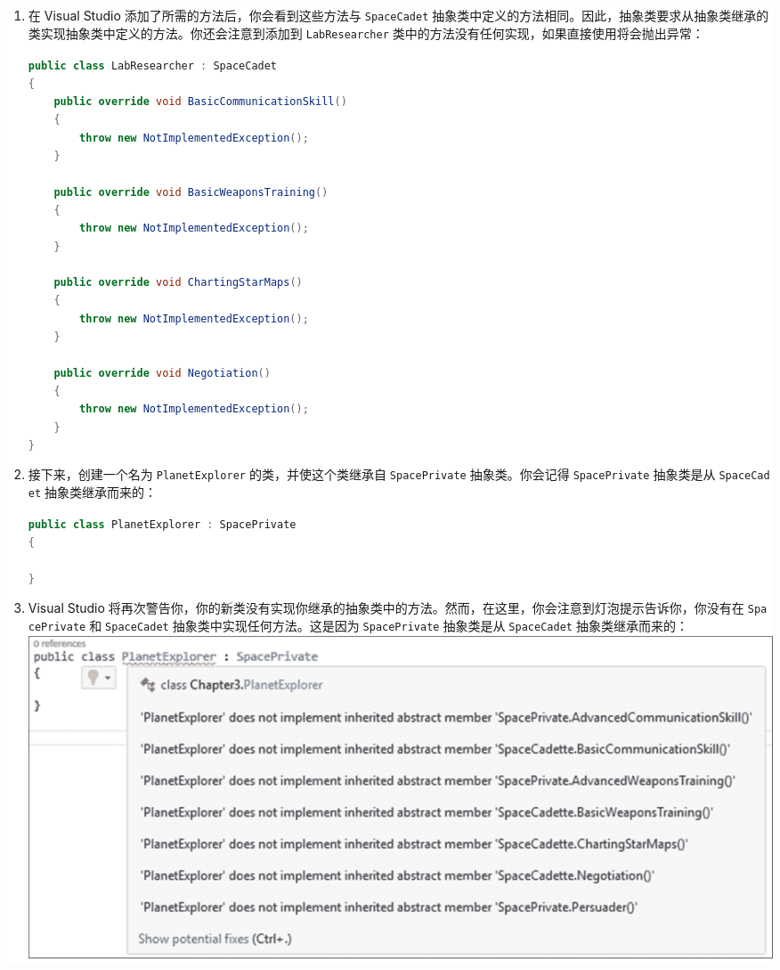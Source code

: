 1.  在 Visual Studio 添加了所需的方法后，你会看到这些方法与 `SpaceCadet` 抽象类中定义的方法相同。因此，抽象类要求从抽象类继承的类实现抽象类中定义的方法。你还会注意到添加到 `LabResearcher` 类中的方法没有任何实现，如果直接使用将会抛出异常：

    ```cs
    public class LabResearcher : SpaceCadet
    {
        public override void BasicCommunicationSkill()
        {
            throw new NotImplementedException();
        }

        public override void BasicWeaponsTraining()
        {
            throw new NotImplementedException();
        }

        public override void ChartingStarMaps()
        {
            throw new NotImplementedException();
        }

        public override void Negotiation()
        {
            throw new NotImplementedException();
        }
    }
    ```

1.  接下来，创建一个名为 `PlanetExplorer` 的类，并使这个类继承自 `SpacePrivate` 抽象类。你会记得 `SpacePrivate` 抽象类是从 `SpaceCadet` 抽象类继承而来的：

    ```cs
    public class PlanetExplorer : SpacePrivate
    {

    }
    ```

1.  Visual Studio 将再次警告你，你的新类没有实现你继承的抽象类中的方法。然而，在这里，你会注意到灯泡提示告诉你，你没有在 `SpacePrivate` 和 `SpaceCadet` 抽象类中实现任何方法。这是因为 `SpacePrivate` 抽象类是从 `SpaceCadet` 抽象类继承而来的：![如何操作……](img/B05391_03_12.jpg)
